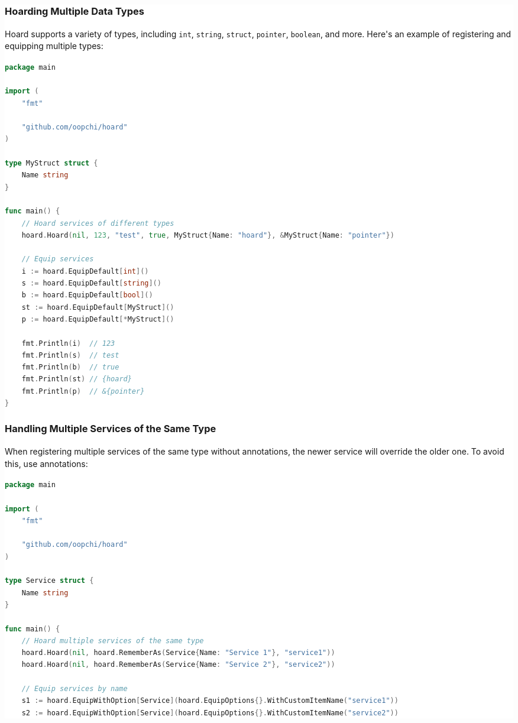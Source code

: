 ### Hoarding Multiple Data Types

Hoard supports a variety of types, including `int`, `string`, `struct`, `pointer`, `boolean`, and more. Here's an example of registering and equipping multiple types:

```go
package main

import (
	"fmt"

	"github.com/oopchi/hoard"
)

type MyStruct struct {
	Name string
}

func main() {
	// Hoard services of different types
	hoard.Hoard(nil, 123, "test", true, MyStruct{Name: "hoard"}, &MyStruct{Name: "pointer"})

	// Equip services
	i := hoard.EquipDefault[int]()
	s := hoard.EquipDefault[string]()
	b := hoard.EquipDefault[bool]()
	st := hoard.EquipDefault[MyStruct]()
	p := hoard.EquipDefault[*MyStruct]()

	fmt.Println(i)  // 123
	fmt.Println(s)  // test
	fmt.Println(b)  // true
	fmt.Println(st) // {hoard}
	fmt.Println(p)  // &{pointer}
}

```

### Handling Multiple Services of the Same Type

When registering multiple services of the same type without annotations, the newer service will override the older one. To avoid this, use annotations:

```go
package main

import (
	"fmt"

	"github.com/oopchi/hoard"
)

type Service struct {
	Name string
}

func main() {
	// Hoard multiple services of the same type
	hoard.Hoard(nil, hoard.RememberAs(Service{Name: "Service 1"}, "service1"))
	hoard.Hoard(nil, hoard.RememberAs(Service{Name: "Service 2"}, "service2"))

	// Equip services by name
	s1 := hoard.EquipWithOption[Service](hoard.EquipOptions{}.WithCustomItemName("service1"))
	s2 := hoard.EquipWithOption[Service](hoard.EquipOptions{}.WithCustomItemName("service2"))

```